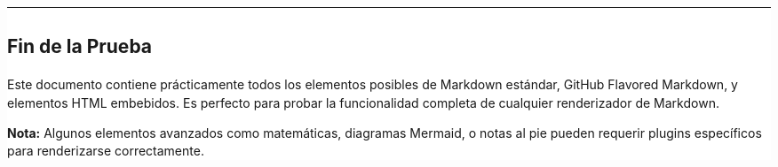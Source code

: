 <audio controls>
  <source src="audio.mp3" type="audio/mpeg">
  Tu navegador no soporta audio.
</audio>

<video width="320" height="240" controls>
  <source src="video.mp4" type="video/mp4">
  Tu navegador no soporta video.
</video>

---

## Fin de la Prueba

Este documento contiene prácticamente todos los elementos posibles de Markdown estándar, GitHub Flavored Markdown, y elementos HTML embebidos. Es perfecto para probar la funcionalidad completa de cualquier renderizador de Markdown.

**Nota:** Algunos elementos avanzados como matemáticas, diagramas Mermaid, o notas al pie pueden requerir plugins específicos para renderizarse correctamente.
